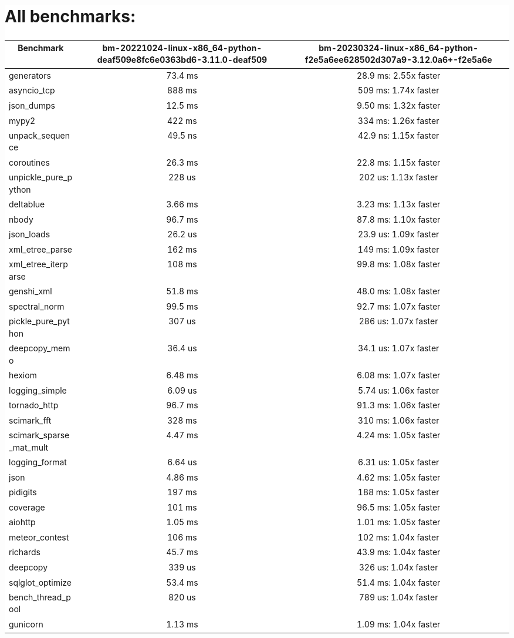 All benchmarks:
===============

| Benchmark               | bm-20221024-linux-x86_64-python-deaf509e8fc6e0363bd6-3.11.0-deaf509 | bm-20230324-linux-x86_64-python-f2e5a6ee628502d307a9-3.12.0a6+-f2e5a6e |
|-------------------------|:-------------------------------------------------------------------:|:----------------------------------------------------------------------:|
| generators              | 73.4 ms                                                             | 28.9 ms: 2.55x faster                                                  |
| asyncio_tcp             | 888 ms                                                              | 509 ms: 1.74x faster                                                   |
| json_dumps              | 12.5 ms                                                             | 9.50 ms: 1.32x faster                                                  |
| mypy2                   | 422 ms                                                              | 334 ms: 1.26x faster                                                   |
| unpack_sequence         | 49.5 ns                                                             | 42.9 ns: 1.15x faster                                                  |
| coroutines              | 26.3 ms                                                             | 22.8 ms: 1.15x faster                                                  |
| unpickle_pure_python    | 228 us                                                              | 202 us: 1.13x faster                                                   |
| deltablue               | 3.66 ms                                                             | 3.23 ms: 1.13x faster                                                  |
| nbody                   | 96.7 ms                                                             | 87.8 ms: 1.10x faster                                                  |
| json_loads              | 26.2 us                                                             | 23.9 us: 1.09x faster                                                  |
| xml_etree_parse         | 162 ms                                                              | 149 ms: 1.09x faster                                                   |
| xml_etree_iterparse     | 108 ms                                                              | 99.8 ms: 1.08x faster                                                  |
| genshi_xml              | 51.8 ms                                                             | 48.0 ms: 1.08x faster                                                  |
| spectral_norm           | 99.5 ms                                                             | 92.7 ms: 1.07x faster                                                  |
| pickle_pure_python      | 307 us                                                              | 286 us: 1.07x faster                                                   |
| deepcopy_memo           | 36.4 us                                                             | 34.1 us: 1.07x faster                                                  |
| hexiom                  | 6.48 ms                                                             | 6.08 ms: 1.07x faster                                                  |
| logging_simple          | 6.09 us                                                             | 5.74 us: 1.06x faster                                                  |
| tornado_http            | 96.7 ms                                                             | 91.3 ms: 1.06x faster                                                  |
| scimark_fft             | 328 ms                                                              | 310 ms: 1.06x faster                                                   |
| scimark_sparse_mat_mult | 4.47 ms                                                             | 4.24 ms: 1.05x faster                                                  |
| logging_format          | 6.64 us                                                             | 6.31 us: 1.05x faster                                                  |
| json                    | 4.86 ms                                                             | 4.62 ms: 1.05x faster                                                  |
| pidigits                | 197 ms                                                              | 188 ms: 1.05x faster                                                   |
| coverage                | 101 ms                                                              | 96.5 ms: 1.05x faster                                                  |
| aiohttp                 | 1.05 ms                                                             | 1.01 ms: 1.05x faster                                                  |
| meteor_contest          | 106 ms                                                              | 102 ms: 1.04x faster                                                   |
| richards                | 45.7 ms                                                             | 43.9 ms: 1.04x faster                                                  |
| deepcopy                | 339 us                                                              | 326 us: 1.04x faster                                                   |
| sqlglot_optimize        | 53.4 ms                                                             | 51.4 ms: 1.04x faster                                                  |
| bench_thread_pool       | 820 us                                                              | 789 us: 1.04x faster                                                   |
| gunicorn                | 1.13 ms                                                             | 1.09 ms: 1.04x faster                                                  |
